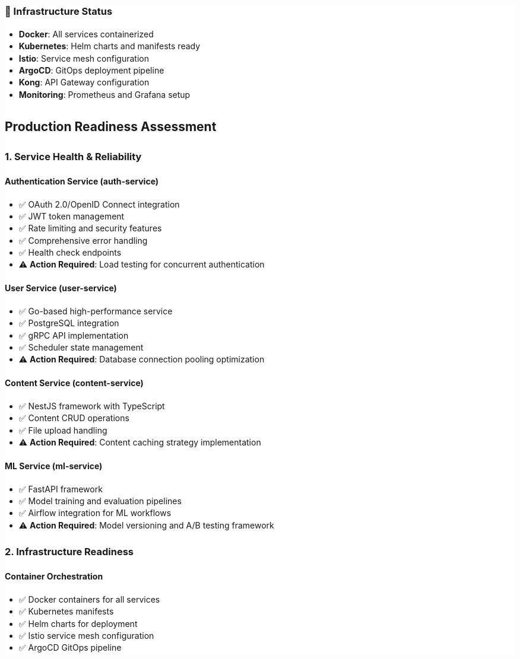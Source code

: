 ### 🔄 Infrastructure Status

- **Docker**: All services containerized
- **Kubernetes**: Helm charts and manifests ready
- **Istio**: Service mesh configuration
- **ArgoCD**: GitOps deployment pipeline
- **Kong**: API Gateway configuration
- **Monitoring**: Prometheus and Grafana setup

## Production Readiness Assessment

### 1. Service Health & Reliability

#### Authentication Service (auth-service)

- ✅ OAuth 2.0/OpenID Connect integration
- ✅ JWT token management
- ✅ Rate limiting and security features
- ✅ Comprehensive error handling
- ✅ Health check endpoints
- ⚠️ **Action Required**: Load testing for concurrent authentication

#### User Service (user-service)

- ✅ Go-based high-performance service
- ✅ PostgreSQL integration
- ✅ gRPC API implementation
- ✅ Scheduler state management
- ⚠️ **Action Required**: Database connection pooling optimization

#### Content Service (content-service)

- ✅ NestJS framework with TypeScript
- ✅ Content CRUD operations
- ✅ File upload handling
- ⚠️ **Action Required**: Content caching strategy implementation

#### ML Service (ml-service)

- ✅ FastAPI framework
- ✅ Model training and evaluation pipelines
- ✅ Airflow integration for ML workflows
- ⚠️ **Action Required**: Model versioning and A/B testing framework

### 2. Infrastructure Readiness

#### Container Orchestration

- ✅ Docker containers for all services
- ✅ Kubernetes manifests
- ✅ Helm charts for deployment
- ✅ Istio service mesh configuration
- ✅ ArgoCD GitOps pipeline
